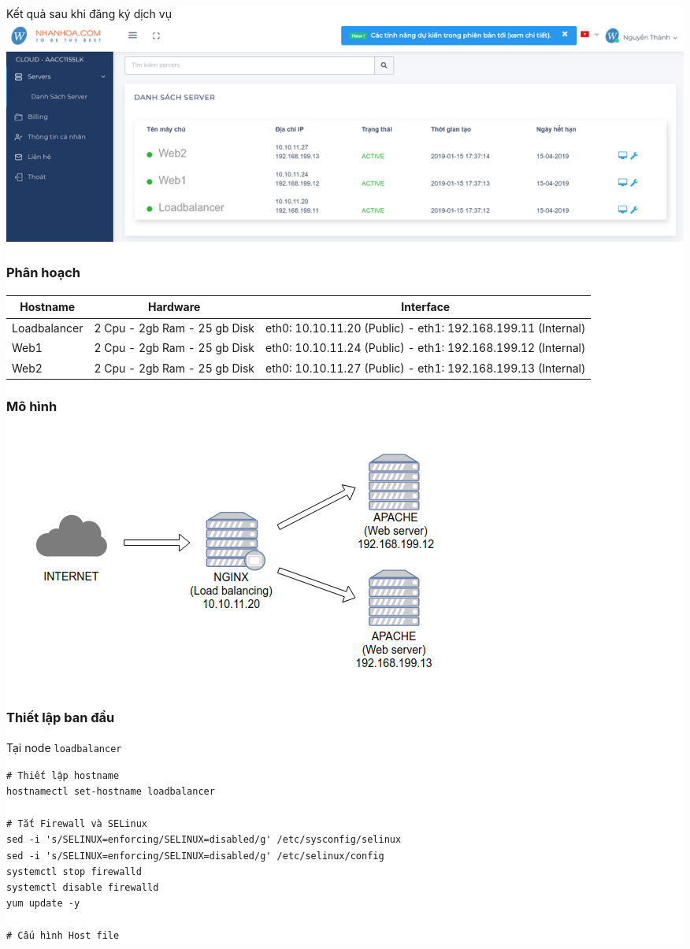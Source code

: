 
Kết quả sau khi đăng ký dịch vụ
![](/images/img-caidat-nginx-lb/pic1.png)


### Phân hoạch

| Hostname | Hardware                      | Interface                                               |
|----------|-------------------------------|---------------------------------------------------------|
| Loadbalancer  | 2 Cpu - 2gb Ram - 25 gb Disk | eth0: 10.10.11.20 (Public) - eth1: 192.168.199.11 (Internal) |
| Web1    | 2 Cpu - 2gb Ram - 25 gb Disk | eth0: 10.10.11.24 (Public) - eth1: 192.168.199.12 (Internal) |
| Web2    | 2 Cpu - 2gb Ram - 25 gb Disk | eth0: 10.10.11.27 (Public) - eth1: 192.168.199.13 (Internal) |

### Mô hình

![](/images/img-caidat-nginx-lb/pic5.png)

### Thiết lập ban đầu
Tại node `loadbalancer`
```
# Thiết lập hostname
hostnamectl set-hostname loadbalancer

# Tắt Firewall và SELinux
sed -i 's/SELINUX=enforcing/SELINUX=disabled/g' /etc/sysconfig/selinux
sed -i 's/SELINUX=enforcing/SELINUX=disabled/g' /etc/selinux/config
systemctl stop firewalld
systemctl disable firewalld
yum update -y

# Cấu hình Host file
```
